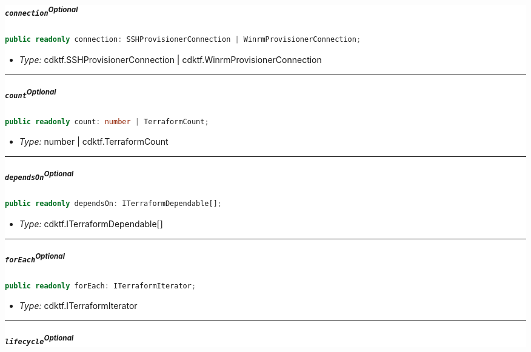 
##### `connection`<sup>Optional</sup> <a name="connection" id="@cdktf/provider-mongodbatlas.dataMongodbatlasStreamAccountDetails.DataMongodbatlasStreamAccountDetailsConfig.property.connection"></a>

```typescript
public readonly connection: SSHProvisionerConnection | WinrmProvisionerConnection;
```

- *Type:* cdktf.SSHProvisionerConnection | cdktf.WinrmProvisionerConnection

---

##### `count`<sup>Optional</sup> <a name="count" id="@cdktf/provider-mongodbatlas.dataMongodbatlasStreamAccountDetails.DataMongodbatlasStreamAccountDetailsConfig.property.count"></a>

```typescript
public readonly count: number | TerraformCount;
```

- *Type:* number | cdktf.TerraformCount

---

##### `dependsOn`<sup>Optional</sup> <a name="dependsOn" id="@cdktf/provider-mongodbatlas.dataMongodbatlasStreamAccountDetails.DataMongodbatlasStreamAccountDetailsConfig.property.dependsOn"></a>

```typescript
public readonly dependsOn: ITerraformDependable[];
```

- *Type:* cdktf.ITerraformDependable[]

---

##### `forEach`<sup>Optional</sup> <a name="forEach" id="@cdktf/provider-mongodbatlas.dataMongodbatlasStreamAccountDetails.DataMongodbatlasStreamAccountDetailsConfig.property.forEach"></a>

```typescript
public readonly forEach: ITerraformIterator;
```

- *Type:* cdktf.ITerraformIterator

---

##### `lifecycle`<sup>Optional</sup> <a name="lifecycle" id="@cdktf/provider-mongodbatlas.dataMongodbatlasStreamAccountDetails.DataMongodbatlasStreamAccountDetailsConfig.property.lifecycle"></a>
